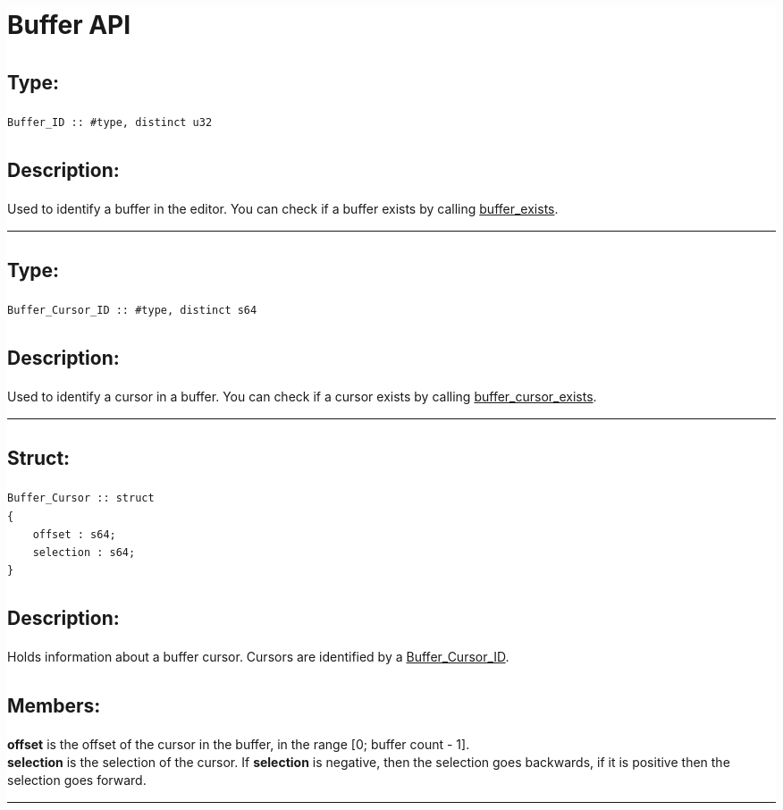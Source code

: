 # Buffer API

[Buffer_ID]: #Buffer_ID
<h2 id="Buffer_ID">
Type:
</h2>

```jai
Buffer_ID :: #type, distinct u32
```

## Description:
Used to identify a buffer in the editor. You can check if a buffer exists by calling [buffer_exists].

---

[Buffer_Cursor_ID]: #Buffer_Cursor_ID
<h2 id="Buffer_Cursor_ID">
Type:
</h2>

```jai
Buffer_Cursor_ID :: #type, distinct s64
```

## Description:
Used to identify a cursor in a buffer. You can check if a cursor exists by calling [buffer_cursor_exists].

---

[Buffer_Cursor]: #Buffer_Cursor
<h2 id="Buffer_Cursor">
Struct:
</h2>

```jai
Buffer_Cursor :: struct 
{
	offset : s64;
	selection : s64;
}
```

## Description:
Holds information about a buffer cursor. Cursors are identified by a [Buffer_Cursor_ID].

## Members:
**offset** is the offset of the cursor in the buffer, in the range [0; buffer count - 1].  
**selection** is the selection of the cursor. If **selection** is negative, then the selection goes backwards, if it is positive then the selection goes forward.  

---


[Buffer_Edit_Kind]: #Buffer_Edit_Kind
[Buffer_Edit]: #Buffer_Edit
[History_Buffering]: #History_Buffering
[EOL_Sequence]: #EOL_Sequence
[get_buffer_count]: #get_buffer_count
[get_active_buffer]: #get_active_buffer
[buffer_exists]: #buffer_exists
[buffer_load_file]: #buffer_load_file
[buffer_write_to_file]: #buffer_write_to_file
[buffer_clear]: #buffer_clear
[buffer_history_get_edit_count]: #buffer_history_get_edit_count
[buffer_history_get_undo_cursor]: #buffer_history_get_undo_cursor
[buffer_clear_history]: #buffer_clear_history
[buffer_clear_redo_history]: #buffer_clear_redo_history
[buffer_get_split]: #buffer_get_split
[buffer_get_text_layout]: #buffer_get_text_layout
[buffer_get_language]: #buffer_get_language
[buffer_set_language]: #buffer_set_language
[buffer_get_filename]: #buffer_get_filename
[buffer_set_filename]: #buffer_set_filename
[buffer_get_name]: #buffer_get_name
[buffer_set_name]: #buffer_set_name
[buffer_get_codepoint]: #buffer_get_codepoint
[buffer_get_codepoint_no_abc]: #buffer_get_codepoint_no_abc
[buffer_get_count]: #buffer_get_count
[buffer_cursor_exists]: #buffer_cursor_exists
[buffer_get_cursor]: #buffer_get_cursor
[buffer_get_cursor_line_index]: #buffer_get_cursor_line_index
[buffer_get_cursor_column_index]: #buffer_get_cursor_column_index
[buffer_cursor_is_at_bol]: #buffer_cursor_is_at_bol
[buffer_cursor_is_at_eol]: #buffer_cursor_is_at_eol
[buffer_get_line_count]: #buffer_get_line_count
[buffer_get_line_length]: #buffer_get_line_length
[buffer_get_eol_sequence]: #buffer_get_eol_sequence
[buffer_set_eol_sequence]: #buffer_set_eol_sequence
[buffer_move_cursor_forward]: #buffer_move_cursor_forward
[buffer_move_cursor_backward]: #buffer_move_cursor_backward
[buffer_move_cursor_to_offset]: #buffer_move_cursor_to_offset
[buffer_move_cursor_to_bol]: #buffer_move_cursor_to_bol
[buffer_move_cursor_to_eol]: #buffer_move_cursor_to_eol
[buffer_move_cursor_to_previous_line]: #buffer_move_cursor_to_previous_line
[buffer_move_cursor_to_next_line]: #buffer_move_cursor_to_next_line
[buffer_move_cursor_to_line]: #buffer_move_cursor_to_line
[buffer_move_cursor_to_column]: #buffer_move_cursor_to_column
[buffer_move_cursor_to_line_and_column]: #buffer_move_cursor_to_line_and_column
[buffer_move_cursor_to_beginning]: #buffer_move_cursor_to_beginning
[buffer_move_cursor_to_end]: #buffer_move_cursor_to_end
[buffer_skip_word_forward]: #buffer_skip_word_forward
[buffer_skip_word_backward]: #buffer_skip_word_backward
[buffer_clear_selection]: #buffer_clear_selection
[buffer_clear_cursors]: #buffer_clear_cursors
[buffer_merge_duplicate_cursors]: #buffer_merge_duplicate_cursors
[buffer_sort_cursors_by_offset]: #buffer_sort_cursors_by_offset
[buffer_add_cursor_at_offset]: #buffer_add_cursor_at_offset
[buffer_add_cursor_on_previous_line]: #buffer_add_cursor_on_previous_line
[buffer_add_cursor_on_next_line]: #buffer_add_cursor_on_next_line
[buffer_remove_cursor]: #buffer_remove_cursor
[buffer_history_push_edit]: #buffer_history_push_edit
[buffer_history_push_char]: #buffer_history_push_char
[buffer_history_push_text]: #buffer_history_push_text
[buffer_begin_batch_edit]: #buffer_begin_batch_edit
[buffer_end_batch_edit]: #buffer_end_batch_edit
[buffer_insert_at_cursor]: #buffer_insert_at_cursor
[buffer_insert_text_at_cursor]: #buffer_insert_text_at_cursor
[buffer_insert_utf8_text_at_cursor]: #buffer_insert_utf8_text_at_cursor
[buffer_delete_selection]: #buffer_delete_selection
[buffer_backspace_selection]: #buffer_backspace_selection
[buffer_move_line_up]: #buffer_move_line_up
[buffer_move_line_down]: #buffer_move_line_down
[buffer_undo_last_edit]: #buffer_undo_last_edit
[buffer_redo_last_edit]: #buffer_redo_last_edit